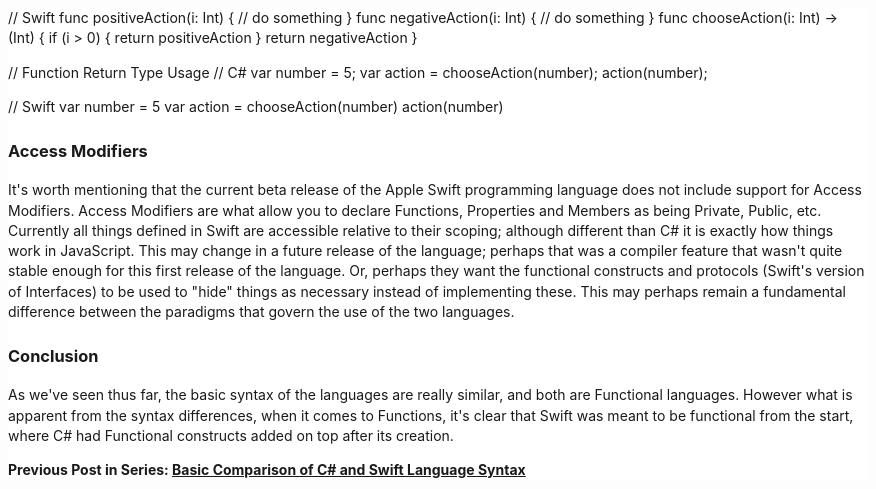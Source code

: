 // Swift
func positiveAction(i: Int) {
    // do something
}
func negativeAction(i: Int) {
    // do something
}
func chooseAction(i: Int) -&gt; (Int) {
    if (i &gt; 0) {
        return positiveAction
    }
    return negativeAction
}

// Function Return Type Usage
// C#
var number = 5;
var action = chooseAction(number);
action(number);

// Swift
var number = 5
var action = chooseAction(number)
action(number)</pre>
<h3>Access Modifiers</h3>
<p>It's worth mentioning that the current beta release of the Apple Swift programming language does not include support for Access Modifiers. Access Modifiers are what allow you to declare Functions, Properties and Members as being Private, Public, etc. Currently all things defined in Swift are accessible relative to their scoping; although different than C# it is exactly how things work in JavaScript. This may change in a future release of the language; perhaps that was a compiler feature that wasn't quite stable enough for this first release of the language. Or, perhaps they want the functional constructs and protocols (Swift's version of Interfaces) to be used to "hide" things as necessary instead of implementing these. This may perhaps remain a fundamental difference between the paradigms that govern the use of the two languages.</p>
<h3>Conclusion</h3>
<p>As we've seen thus far, the basic syntax of the languages are really similar, and both are Functional languages. However what is apparent from the syntax differences, when it comes to Functions, it's clear that Swift was meant to be functional from the start, where C# had Functional constructs added on top after its creation.</p>
<p><strong>Previous Post in Series: <a href="http://pietschsoft.com/post/2014/06/07/Basic-Comparison-of-C-and-Apple-Swift-Programming-Language-Syntax">Basic Comparison of C# and Swift Language Syntax</a></strong></p>
